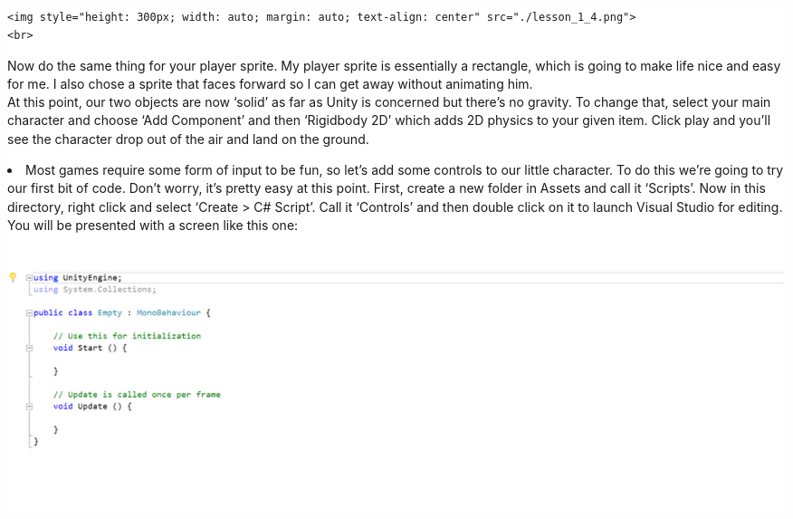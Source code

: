     <img style="height: 300px; width: auto; margin: auto; text-align: center" src="./lesson_1_4.png">
    <br>
Now do the same thing for your player sprite. My player sprite is essentially a rectangle, which is going to make life nice
and easy for me. I also chose a sprite that faces forward so I can get away without animating him.
<br>
 At this point, our two
objects are now ‘solid’ as far as Unity is concerned but there’s no gravity. To change that, select your main character and
choose ‘Add Component’ and then ‘Rigidbody 2D’ which adds 2D physics to your given item. Click play and you’ll see the character
drop out of the air and land on the ground.
</li>
<li>Most games require some form of input to be fun, so let’s add some controls to our little character. To do this we’re going
    to try our first bit of code. Don’t worry, it’s pretty easy at this point. First, create a new folder in Assets and call
    it ‘Scripts’. Now in this directory, right click and select ‘Create &gt; C# Script’. Call it ‘Controls’ and then double
    click on it to launch Visual Studio for editing. You will be presented with a screen like this one:
    <br>
    <img style="height: 300px; width: auto; margin: auto; text-align: center" src="./lesson_1_5.png">